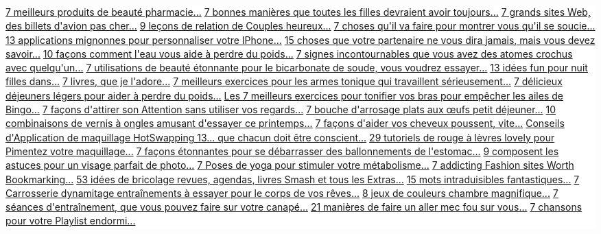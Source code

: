 <a href='http://api.allwomenstalk.com/v1/search/id/517447629cc0031ea18fefb8/fr?extended=true'>7 meilleurs produits de beauté pharmacie...</a>
<a href='http://api.allwomenstalk.com/v1/search/id/51cdeff637cf9c55c94a7b9a/fr?extended=true'>7 bonnes manières que toutes les filles devraient avoir toujours...</a>
<a href='http://api.allwomenstalk.com/v1/search/id/52325cd237cf9c55c94ad155/fr?extended=true'>7 grands sites Web, des billets d'avion pas cher...</a>
<a href='http://api.allwomenstalk.com/v1/search/id/537c76b2aab5a3eb796f44cc/fr?extended=true'>9 leçons de relation de Couples heureux...</a>
<a href='http://api.allwomenstalk.com/v1/search/id/52d6f6957d124b5bdaa78c4a/fr?extended=true'>7 choses qu'il va faire pour montrer vous qu'il se soucie...</a>
<a href='http://api.allwomenstalk.com/v1/search/id/5176ff3b9cc0031ea18ff2c2/fr?extended=true'>13 applications mignonnes pour personnaliser votre IPhone...</a>
<a href='http://api.allwomenstalk.com/v1/search/id/52481ea5d65908c77cf3d12e/fr?extended=true'>15 choses que votre partenaire ne vous dira jamais, mais vous devez savoir...</a>
<a href='http://api.allwomenstalk.com/v1/search/id/4f3d86469d2f6889de3e4662/fr?extended=true'>10 façons comment l'eau vous aide à perdre du poids...</a>
<a href='http://api.allwomenstalk.com/v1/search/id/5384a84daab5a3eb79701b49/fr?extended=true'>7 signes incontournables que vous avez des atomes crochus avec quelqu'un...</a>
<a href='http://api.allwomenstalk.com/v1/search/id/52747443d65908c77cf3fef7/fr?extended=true'>7 utilisations de beauté étonnante pour le bicarbonate de soude, vous voudrez essayer...</a>
<a href='http://api.allwomenstalk.com/v1/search/id/51ae306e147f0c54946db1a8/fr?extended=true'>13 idées fun pour nuit filles dans...</a>
<a href='http://api.allwomenstalk.com/v1/search/id/5250dd8bd65908c77cf3d99f/fr?extended=true'>7 livres, que je l'adore...</a>
<a href='http://api.allwomenstalk.com/v1/search/id/5294aeaad65908c77cf426c6/fr?extended=true'>7 meilleurs exercices pour les armes tonique qui travaillent sérieusement...</a>
<a href='http://api.allwomenstalk.com/v1/search/id/51cce141d6fef90fc5a6b001/fr?extended=true'>7 délicieux déjeuners légers pour aider à perdre du poids...</a>
<a href='http://api.allwomenstalk.com/v1/search/id/5463b2f244835a24a2114956/fr?extended=true'>Les 7 meilleurs exercices pour tonifier vos bras pour empêcher les ailes de Bingo...</a>
<a href='http://api.allwomenstalk.com/v1/search/id/537d3935aab5a3eb796f5981/fr?extended=true'>7 façons d'attirer son Attention sans utiliser vos regards...</a>
<a href='http://api.allwomenstalk.com/v1/search/id/5183f26d9cc0031ea18ffdeb/fr?extended=true'>7 bouche d'arrosage plats aux œufs petit déjeuner...</a>
<a href='http://api.allwomenstalk.com/v1/search/id/5156f049eca3dee871c86417/fr?extended=true'>10 combinaisons de vernis à ongles amusant d'essayer ce printemps...</a>
<a href='http://api.allwomenstalk.com/v1/search/id/5336a302a46845ecf50a35bd/fr?extended=true'>7 façons d'aider vos cheveux poussent, vite...</a>
<a href='http://api.allwomenstalk.com/v1/search/id/516f5c699cc0031ea18feabb/fr?extended=true'>Conseils d'Application de maquillage HotSwapping 13... que chacun doit être conscient...</a>
<a href='http://api.allwomenstalk.com/v1/search/id/53af6936c6a8a1ef0f0981f8/fr?extended=true'>29 tutoriels de rouge à lèvres lovely pour Pimentez votre maquillage...</a>
<a href='http://api.allwomenstalk.com/v1/search/id/53910481c181f1f939d09aa0/fr?extended=true'>7 façons étonnantes pour se débarrasser des ballonnements de l'estomac...</a>
<a href='http://api.allwomenstalk.com/v1/search/id/4f66523b07fb476fdbd423b6/fr?extended=true'>9 composent les astuces pour un visage parfait de photo...</a>
<a href='http://api.allwomenstalk.com/v1/search/id/52a7c0fad65908c77cf435b9/fr?extended=true'>7 Poses de yoga pour stimuler votre métabolisme...</a>
<a href='http://api.allwomenstalk.com/v1/search/id/514eb669c7b4767655e1bcbf/fr?extended=true'>7 addicting Fashion sites Worth Bookmarking...</a>
<a href='http://api.allwomenstalk.com/v1/search/id/53f1f8eec6a8a1ef0f10425a/fr?extended=true'>53 idées de bricolage revues, agendas, livres Smash et tous les Extras...</a>
<a href='http://api.allwomenstalk.com/v1/search/id/517bdd489cc0031ea18ff70c/fr?extended=true'>15 mots intraduisibles fantastiques...</a>
<a href='http://api.allwomenstalk.com/v1/search/id/51e3e1eb37cf9c55c94a8b73/fr?extended=true'>7 Carrosserie dynamitage entraînements à essayer pour le corps de vos rêves...</a>
<a href='http://api.allwomenstalk.com/v1/search/id/51620f950464286562758c85/fr?extended=true'>8 jeux de couleurs chambre magnifique...</a>
<a href='http://api.allwomenstalk.com/v1/search/id/51558c04eca3dee871c862c3/fr?extended=true'>7 séances d'entraînement, que vous pouvez faire sur votre canapé...</a>
<a href='http://api.allwomenstalk.com/v1/search/id/4f3d84ba9d2f6889de3e2ba2/fr?extended=true'>21 manières de faire un aller mec fou sur vous...</a>
<a href='http://api.allwomenstalk.com/v1/search/id/51ac70a955ca2bccafad8ca0/fr?extended=true'>7 chansons pour votre Playlist endormi...</a>
